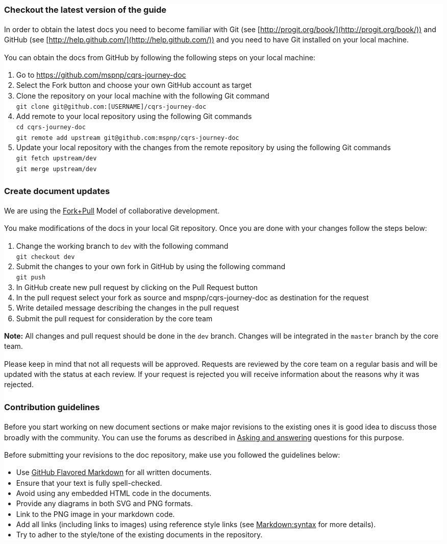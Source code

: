 ### Checkout the latest version of the guide

In order to obtain the latest docs you need to become familiar with Git (see [http://progit.org/book/](http://progit.org/book/)) and GitHub (see [http://help.github.com/](http://help.github.com/)) and you need to have Git installed on your local machine. 

You can obtain the docs from GitHub by following the following steps on your local machine:

1.	Go to https://github.com/mspnp/cqrs-journey-doc
2.	Select the Fork button   and choose your own GitHub account as target 
3.	Clone the repository on your local machine with the following Git command  
`git clone git@github.com:[USERNAME]/cqrs-journey-doc`
4.	Add remote to your local repository using the following Git commands  
`cd cqrs-journey-doc`  
`git remote add upstream git@github.com:mspnp/cqrs-journey-doc`
5.	Update your local repository with the changes from the remote repository by using the following Git commands  
`git fetch upstream/dev`  
`git merge upstream/dev`

### Create document updates

We are using the [Fork+Pull](http://help.github.com/send-pull-requests/) Model of collaborative development.

You make modifications of the docs in your local Git repository. Once you are done with your changes follow the steps below:

1.	Change the working branch to `dev` with the following command  
`git checkout dev `
2.	Submit the changes to your own fork in GitHub by using the following command  
`git push`
3.	In GitHub create new pull request by clicking on the Pull Request button  
4.	In the pull request select your fork as source and mspnp/cqrs-journey-doc as destination for the request 
5.	Write detailed message describing the changes in the pull request 
6.	Submit the pull request for consideration by the core team 

**Note:** All changes and pull request should be done in the `dev` branch. Changes will be integrated in the `master` branch by the core team.

Please keep in mind that not all requests will be approved. Requests are reviewed by the core team on a regular basis and will be updated with the status at each review. If your request is rejected you will receive information about the reasons why it was rejected.

### Contribution guidelines

Before you start working on new document sections or make major revisions to the existing ones it is good idea to discuss those broadly with the community. You can use the forums as described in [Asking and answering](#askanswer) questions for this purpose.

Before submitting your revisions to the doc repository, make use you followed the guidelines below:

* Use [GitHub Flavored Markdown](http://github.github.com/github-flavored-markdown/) for all written documents. 
* Ensure that your text is fully spell-checked.
* Avoid using any embedded HTML code in the documents.
* Provide any diagrams in both SVG and PNG formats.
* Link to the PNG image in your markdown code.
* Add all links (including links to images) using reference style links (see [Markdown:syntax](http://daringfireball.net/projects/markdown/syntax) for more details).
* Try to adher to the style/tone of the existing documents in the repository.


[releasenotes]: https://github.com/mspnp/cqrs-journey/blob/master/docs/Appendix1_Running.markdown